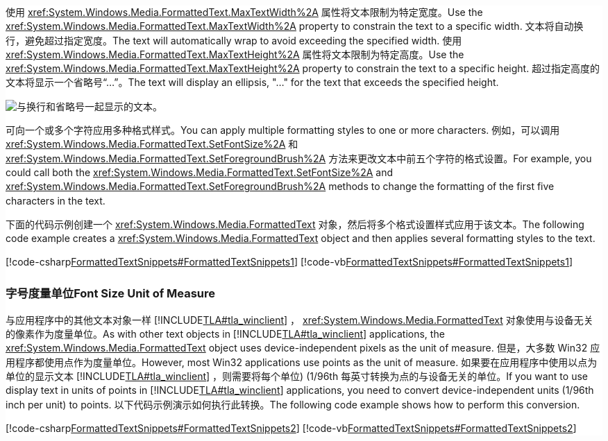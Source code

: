  <span data-ttu-id="3695f-124">使用 <xref:System.Windows.Media.FormattedText.MaxTextWidth%2A> 属性将文本限制为特定宽度。</span><span class="sxs-lookup"><span data-stu-id="3695f-124">Use the <xref:System.Windows.Media.FormattedText.MaxTextWidth%2A> property to constrain the text to a specific width.</span></span> <span data-ttu-id="3695f-125">文本将自动换行，避免超过指定宽度。</span><span class="sxs-lookup"><span data-stu-id="3695f-125">The text will automatically wrap to avoid exceeding the specified width.</span></span> <span data-ttu-id="3695f-126">使用 <xref:System.Windows.Media.FormattedText.MaxTextHeight%2A> 属性将文本限制为特定高度。</span><span class="sxs-lookup"><span data-stu-id="3695f-126">Use the <xref:System.Windows.Media.FormattedText.MaxTextHeight%2A> property to constrain the text to a specific height.</span></span> <span data-ttu-id="3695f-127">超过指定高度的文本将显示一个省略号“…”。</span><span class="sxs-lookup"><span data-stu-id="3695f-127">The text will display an ellipsis, "…" for the text that exceeds the specified height.</span></span>  
  
 ![与换行和省略号一起显示的文本。](./media/drawing-formatted-text/formatted-text-wordwrap-ellipsis.png)
  
 <span data-ttu-id="3695f-129">可向一个或多个字符应用多种格式样式。</span><span class="sxs-lookup"><span data-stu-id="3695f-129">You can apply multiple formatting styles to one or more characters.</span></span> <span data-ttu-id="3695f-130">例如，可以调用 <xref:System.Windows.Media.FormattedText.SetFontSize%2A> 和 <xref:System.Windows.Media.FormattedText.SetForegroundBrush%2A> 方法来更改文本中前五个字符的格式设置。</span><span class="sxs-lookup"><span data-stu-id="3695f-130">For example, you could call both the <xref:System.Windows.Media.FormattedText.SetFontSize%2A> and <xref:System.Windows.Media.FormattedText.SetForegroundBrush%2A> methods to change the formatting of the first five characters in the text.</span></span>  
  
 <span data-ttu-id="3695f-131">下面的代码示例创建一个 <xref:System.Windows.Media.FormattedText> 对象，然后将多个格式设置样式应用于该文本。</span><span class="sxs-lookup"><span data-stu-id="3695f-131">The following code example creates a <xref:System.Windows.Media.FormattedText> object and then applies several formatting styles to the text.</span></span>  
  
 [!code-csharp[FormattedTextSnippets#FormattedTextSnippets1](~/samples/snippets/csharp/VS_Snippets_Wpf/FormattedTextSnippets/CSharp/Window1.xaml.cs#formattedtextsnippets1)]
 [!code-vb[FormattedTextSnippets#FormattedTextSnippets1](~/samples/snippets/visualbasic/VS_Snippets_Wpf/FormattedTextSnippets/visualbasic/window1.xaml.vb#formattedtextsnippets1)]  
  
### <a name="font-size-unit-of-measure"></a><span data-ttu-id="3695f-132">字号度量单位</span><span class="sxs-lookup"><span data-stu-id="3695f-132">Font Size Unit of Measure</span></span>  

 <span data-ttu-id="3695f-133">与应用程序中的其他文本对象一样 [!INCLUDE[TLA#tla_winclient](../../../includes/tlasharptla-winclient-md.md)] ， <xref:System.Windows.Media.FormattedText> 对象使用与设备无关的像素作为度量单位。</span><span class="sxs-lookup"><span data-stu-id="3695f-133">As with other text objects in [!INCLUDE[TLA#tla_winclient](../../../includes/tlasharptla-winclient-md.md)] applications, the <xref:System.Windows.Media.FormattedText> object uses device-independent pixels as the unit of measure.</span></span> <span data-ttu-id="3695f-134">但是，大多数 Win32 应用程序都使用点作为度量单位。</span><span class="sxs-lookup"><span data-stu-id="3695f-134">However, most Win32 applications use points as the unit of measure.</span></span> <span data-ttu-id="3695f-135">如果要在应用程序中使用以点为单位的显示文本 [!INCLUDE[TLA#tla_winclient](../../../includes/tlasharptla-winclient-md.md)] ，则需要将每个单位)  (1/96th 每英寸转换为点的与设备无关的单位。</span><span class="sxs-lookup"><span data-stu-id="3695f-135">If you want to use display text in units of points in [!INCLUDE[TLA#tla_winclient](../../../includes/tlasharptla-winclient-md.md)] applications, you need to convert device-independent units (1/96th inch per unit) to points.</span></span> <span data-ttu-id="3695f-136">以下代码示例演示如何执行此转换。</span><span class="sxs-lookup"><span data-stu-id="3695f-136">The following code example shows how to perform this conversion.</span></span>  
  
 [!code-csharp[FormattedTextSnippets#FormattedTextSnippets2](~/samples/snippets/csharp/VS_Snippets_Wpf/FormattedTextSnippets/CSharp/Window1.xaml.cs#formattedtextsnippets2)]
 [!code-vb[FormattedTextSnippets#FormattedTextSnippets2](~/samples/snippets/visualbasic/VS_Snippets_Wpf/FormattedTextSnippets/visualbasic/window1.xaml.vb#formattedtextsnippets2)]  
  